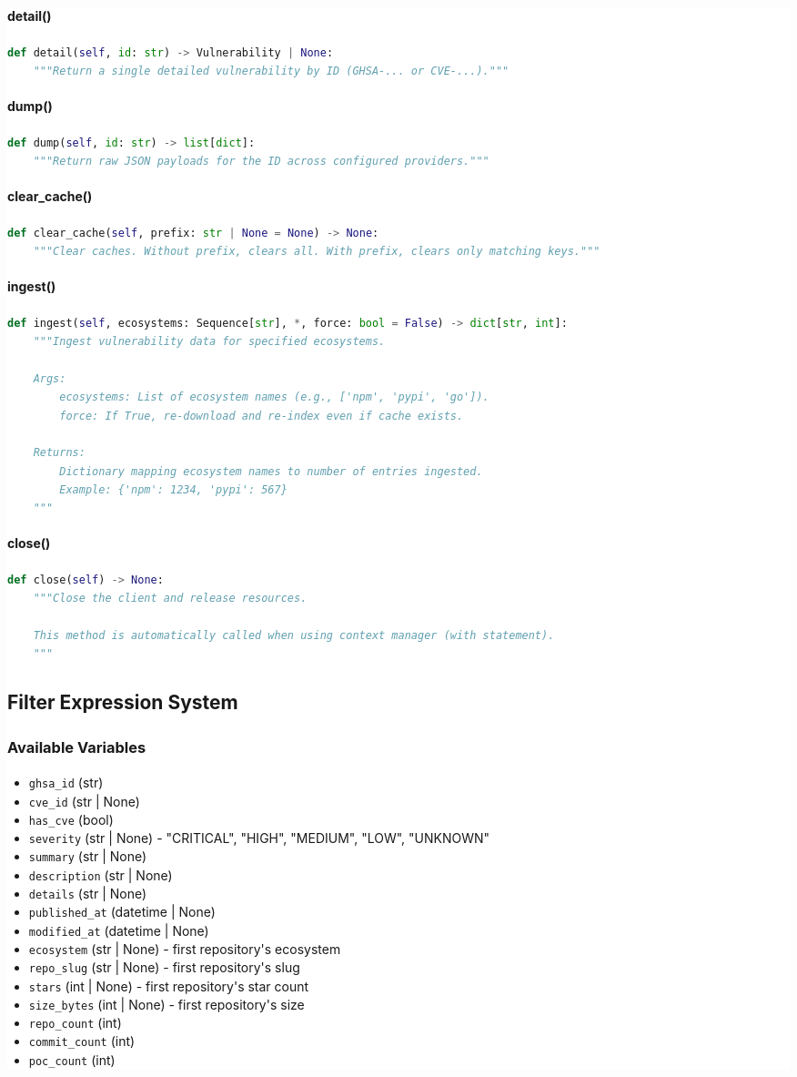 #### detail()
```python
def detail(self, id: str) -> Vulnerability | None:
    """Return a single detailed vulnerability by ID (GHSA-... or CVE-...)."""
```

#### dump()
```python
def dump(self, id: str) -> list[dict]:
    """Return raw JSON payloads for the ID across configured providers."""
```

#### clear_cache()
```python
def clear_cache(self, prefix: str | None = None) -> None:
    """Clear caches. Without prefix, clears all. With prefix, clears only matching keys."""
```

#### ingest()
```python
def ingest(self, ecosystems: Sequence[str], *, force: bool = False) -> dict[str, int]:
    """Ingest vulnerability data for specified ecosystems.

    Args:
        ecosystems: List of ecosystem names (e.g., ['npm', 'pypi', 'go']).
        force: If True, re-download and re-index even if cache exists.

    Returns:
        Dictionary mapping ecosystem names to number of entries ingested.
        Example: {'npm': 1234, 'pypi': 567}
    """
```

#### close()
```python
def close(self) -> None:
    """Close the client and release resources.

    This method is automatically called when using context manager (with statement).
    """
```

## Filter Expression System

### Available Variables
- `ghsa_id` (str)
- `cve_id` (str | None)
- `has_cve` (bool)
- `severity` (str | None) - "CRITICAL", "HIGH", "MEDIUM", "LOW", "UNKNOWN"
- `summary` (str | None)
- `description` (str | None)
- `details` (str | None)
- `published_at` (datetime | None)
- `modified_at` (datetime | None)
- `ecosystem` (str | None) - first repository's ecosystem
- `repo_slug` (str | None) - first repository's slug
- `stars` (int | None) - first repository's star count
- `size_bytes` (int | None) - first repository's size
- `repo_count` (int)
- `commit_count` (int)
- `poc_count` (int)
